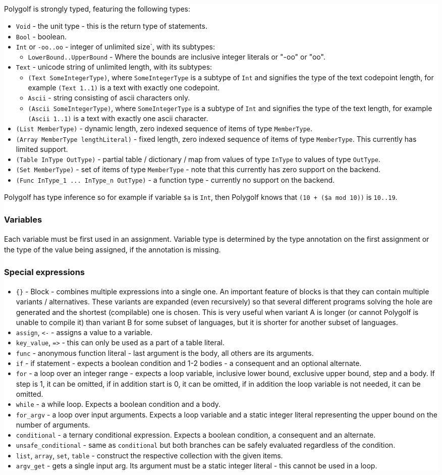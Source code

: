 Polygolf is strongly typed, featuring the following types:

- `Void` - the unit type - this is the return type of statements.
- `Bool` - boolean.
- `Int` or `-oo..oo` - integer of unlimited size`, with its subtypes:
  - `LowerBound..UpperBound` - Where the bounds are inclusive integer literals or "-oo" or "oo".
- `Text` - unicode string of unlimited length, with its subtypes:
  - `(Text SomeIntegerType)`, where `SomeIntegerType` is a subtype of `Int` and signifies the type of the text codepoint length, for example `(Text 1..1)` is a text with exactly one codepoint.
  - `Ascii` - string consisting of ascii characters only.
  - `(Ascii SomeIntegerType)`, where `SomeIntegerType` is a subtype of `Int` and signifies the type of the text length, for example `(Ascii 1..1)` is a text with exactly one ascii character.
- `(List MemberType)` - dynamic length, zero indexed sequence of items of type `MemberType`.
- `(Array MemberType lengthLiteral)` - fixed length, zero indexed sequence of items of type `MemberType`. This currently has limited support.
- `(Table InType OutType)` - partial table / dictionary / map from values of type `InType` to values of type `OutType`.
- `(Set MemberType)` - set of items of type `MemberType` - note that this currently has zero support on the backend.
- `(Func InType_1 ... InType_n OutType)` - a function type - currently no support on the backend.

Polygolf has type inference so for example if variable `$a` is `Int`, then Polygolf knows that `(10 + ($a mod 10))` is `10..19`.

### Variables

Each variable must be first used in an assignment. Variable type is determined by the type annotation on the first assignment or the type of the value being assigned, if the annotation is missing.

### Special expressions

- `{}` - Block - combines multiple expressions into a single one. An important feature of blocks is that they can contain multiple variants / alternatives. These variants are expanded (even recursively) so that several different programs solving the hole are generated and the shortest (compilable) one is chosen. This is very useful when variant A is longer (or cannot Polygolf is unable to compile it) than variant B for some subset of languages, but it is shorter for another subset of languages.
- `assign`, `<-` - assigns a value to a variable.
- `key_value`, `=>` - this can only be used as a part of a table literal.
- `func` - anonymous function literal - last argument is the body, all others are its arguments.
- `if` - if statement - expects a boolean condition and 1-2 bodies - a consequent and an optional alternate.
- `for` - a loop over an integer range - expects a loop variable, inclusive lower bound, exclusive upper bound, step and a body. If step is 1, it can be omitted, if in addition start is 0, it can be omitted, if in addition the loop variable is not needed, it can be omitted.
- `while` - a while loop. Expects a boolean condition and a body.
- `for_argv` - a loop over input arguments. Expects a loop variable and a static integer literal representing the upper bound on the number of arguments.
- `conditional` - a ternary conditional expression. Expects a boolean condition, a consequent and an alternate.
- `unsafe_conditional` - same as `conditional` but both branches can be safely evaluated regardless of the condition.
- `list`, `array`, `set`, `table` - construct the respective collection with the given items.
- `argv_get` - gets a single input arg. Its argument must be a static integer literal - this cannot be used in a loop.
